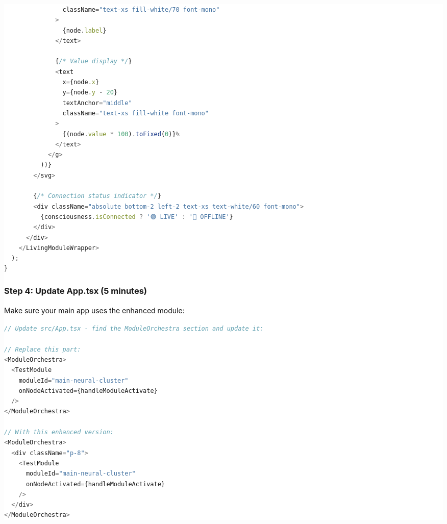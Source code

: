 ```typescript
                className="text-xs fill-white/70 font-mono"
              >
                {node.label}
              </text>
              
              {/* Value display */}
              <text
                x={node.x}
                y={node.y - 20}
                textAnchor="middle"
                className="text-xs fill-white font-mono"
              >
                {(node.value * 100).toFixed(0)}%
              </text>
            </g>
          ))}
        </svg>
        
        {/* Connection status indicator */}
        <div className="absolute bottom-2 left-2 text-xs text-white/60 font-mono">
          {consciousness.isConnected ? '🟢 LIVE' : '🔴 OFFLINE'}
        </div>
      </div>
    </LivingModuleWrapper>
  );
}
```

### Step 4: Update App.tsx (5 minutes)

Make sure your main app uses the enhanced module:

```typescript
// Update src/App.tsx - find the ModuleOrchestra section and update it:

// Replace this part:
<ModuleOrchestra>
  <TestModule 
    moduleId="main-neural-cluster"
    onNodeActivated={handleModuleActivate}
  />
</ModuleOrchestra>

// With this enhanced version:
<ModuleOrchestra>
  <div className="p-8">
    <TestModule 
      moduleId="main-neural-cluster"
      onNodeActivated={handleModuleActivate}
    />
  </div>
</ModuleOrchestra>
```
